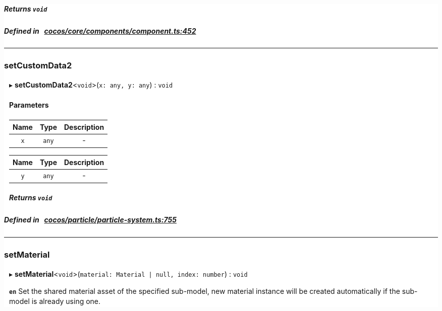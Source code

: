 

##### Returns `void`




</div>

##### Defined in &nbsp;   [cocos/core/components/component.ts:452](https://github.com/cocos-creator/engine/blob/c7bf6b8a9/cocos/core/components/component.ts#L452)&nbsp;
___
### setCustomData2
<div style="margin-left: 10px;">

▸   **setCustomData2**<`void`\>(`x: any, y: any`) : `void`








#### Parameters

| Name | Type | Description |
| :------: | :------: | :------: |
| `x` | `any` | - |

| Name | Type | Description |
| :------: | :------: | :------: |
| `y` | `any` | - |



##### Returns `void`




</div>

##### Defined in &nbsp;   [cocos/particle/particle-system.ts:755](https://github.com/cocos-creator/engine/blob/c7bf6b8a9/cocos/particle/particle-system.ts#L755)&nbsp;
___
### setMaterial
<div style="margin-left: 10px;">

▸   **setMaterial**<`void`\>(`material: Material | null, index: number`) : `void`




**`en`** Set the shared material asset of the specified sub-model,
new material instance will be created automatically if the sub-model is already using one.




